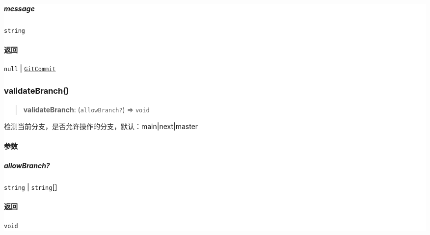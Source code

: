 ##### message

`string`

#### 返回

`null` | [`GitCommit`](../wiki/@142vip.utils.%E6%8E%A5%E5%8F%A3.GitCommit)

### validateBranch()

> **validateBranch**: (`allowBranch?`) => `void`

检测当前分支，是否允许操作的分支，默认：main|next|master

#### 参数

##### allowBranch?

`string` | `string`\[]

#### 返回

`void`
